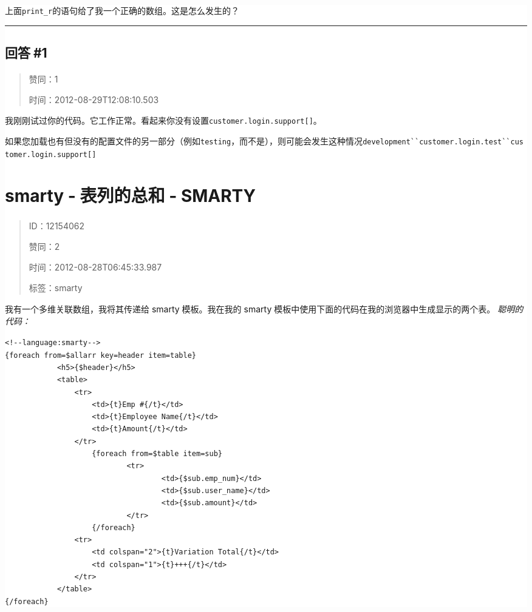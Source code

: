 上面`print_r`的语句给了我一个正确的数组。这是怎么发生的？

* * *

## 回答 #1

> 赞同：1
> 
> 时间：2012-08-29T12:08:10.503

我刚刚试过你的代码。它工作正常。看起来你没有设置`customer.login.support[]`。

如果您加载也有但没有的配置文件的另一部分（例如`testing`，而不是），则可能会发生这种情况`development``customer.login.test``customer.login.support[]`

# smarty - 表列的总和 - SMARTY

> ID：12154062
> 
> 赞同：2
> 
> 时间：2012-08-28T06:45:33.987
> 
> 标签：smarty

我有一个多维关联数组，我将其传递给 smarty 模板。我在我的 smarty 模板中使用下面的代码在我的浏览器中生成显示的两个表。
*聪明的代码：*

```
<!--language:smarty-->
{foreach from=$allarr key=header item=table}
            <h5>{$header}</h5>
            <table> 
                <tr>
                    <td>{t}Emp #{/t}</td>
                    <td>{t}Employee Name{/t}</td>
                    <td>{t}Amount{/t}</td>
                </tr>
                    {foreach from=$table item=sub}   
                            <tr>
                                    <td>{$sub.emp_num}</td>
                                    <td>{$sub.user_name}</td>
                                    <td>{$sub.amount}</td>
                            </tr>
                    {/foreach}
                <tr>
                    <td colspan="2">{t}Variation Total{/t}</td>
                    <td colspan="1">{t}+++{/t}</td>
                </tr>
            </table>
{/foreach} 
```
